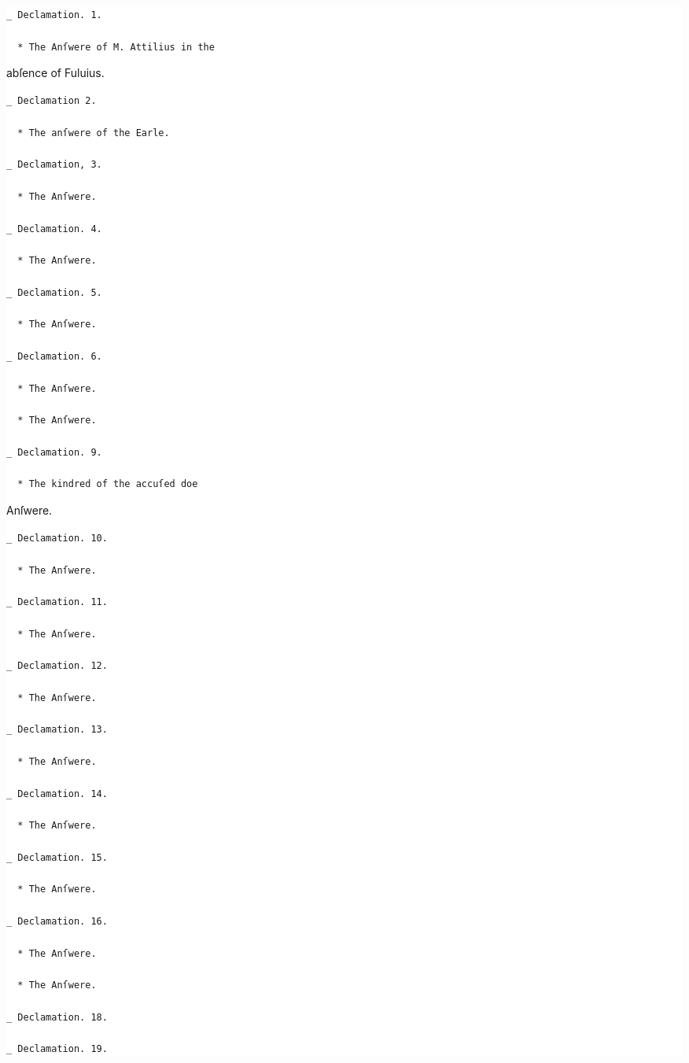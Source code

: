     _ Declamation. 1.

      * The Anſwere of M. Attilius in the
abſence of Fuluius.

    _ Declamation 2.

      * The anſwere of the Earle.

    _ Declamation, 3.

      * The Anſwere.

    _ Declamation. 4.

      * The Anſwere.

    _ Declamation. 5.

      * The Anſwere.

    _ Declamation. 6.

      * The Anſwere.

      * The Anſwere.

    _ Declamation. 9.

      * The kindred of the accuſed doe
Anſwere.

    _ Declamation. 10.

      * The Anſwere.

    _ Declamation. 11.

      * The Anſwere.

    _ Declamation. 12.

      * The Anſwere.

    _ Declamation. 13.

      * The Anſwere.

    _ Declamation. 14.

      * The Anſwere.

    _ Declamation. 15.

      * The Anſwere.

    _ Declamation. 16.

      * The Anſwere.

      * The Anſwere.

    _ Declamation. 18.

    _ Declamation. 19.
